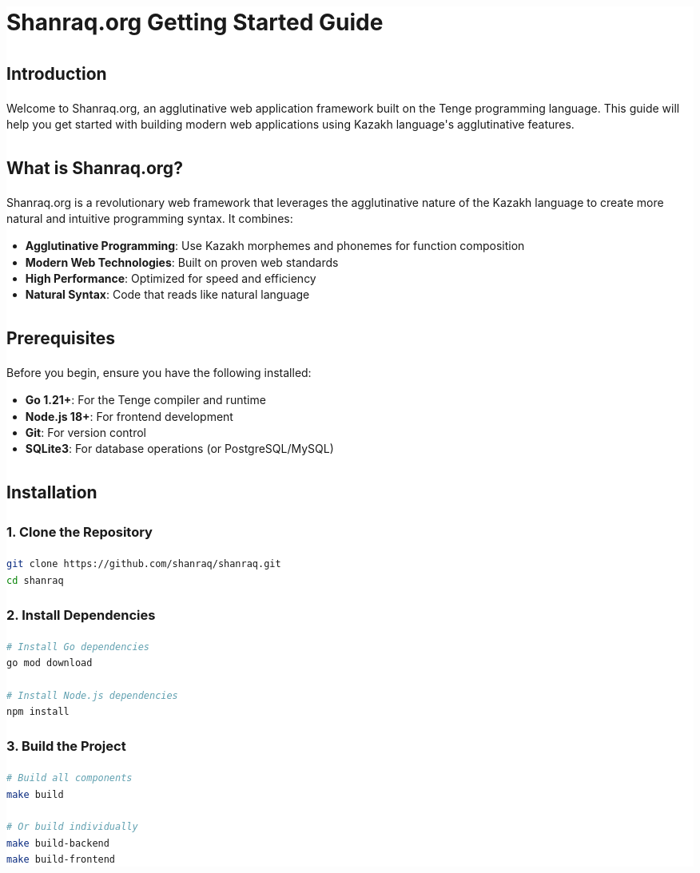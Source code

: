 # Shanraq.org Getting Started Guide

## Introduction

Welcome to Shanraq.org, an agglutinative web application framework built on the Tenge programming language. This guide will help you get started with building modern web applications using Kazakh language's agglutinative features.

## What is Shanraq.org?

Shanraq.org is a revolutionary web framework that leverages the agglutinative nature of the Kazakh language to create more natural and intuitive programming syntax. It combines:

- **Agglutinative Programming**: Use Kazakh morphemes and phonemes for function composition
- **Modern Web Technologies**: Built on proven web standards
- **High Performance**: Optimized for speed and efficiency
- **Natural Syntax**: Code that reads like natural language

## Prerequisites

Before you begin, ensure you have the following installed:

- **Go 1.21+**: For the Tenge compiler and runtime
- **Node.js 18+**: For frontend development
- **Git**: For version control
- **SQLite3**: For database operations (or PostgreSQL/MySQL)

## Installation

### 1. Clone the Repository

```bash
git clone https://github.com/shanraq/shanraq.git
cd shanraq
```

### 2. Install Dependencies

```bash
# Install Go dependencies
go mod download

# Install Node.js dependencies
npm install
```

### 3. Build the Project

```bash
# Build all components
make build

# Or build individually
make build-backend
make build-frontend
```
